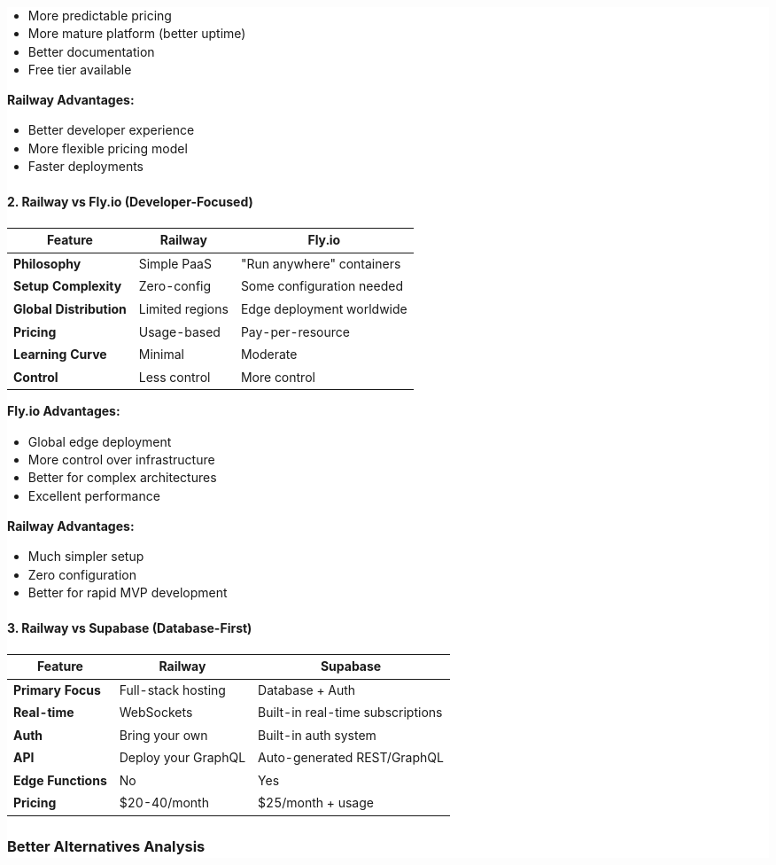 - More predictable pricing
- More mature platform (better uptime)
- Better documentation
- Free tier available

**Railway Advantages:**

- Better developer experience
- More flexible pricing model
- Faster deployments

#### **2. Railway vs Fly.io (Developer-Focused)**

| Feature                 | Railway         | Fly.io                    |
| ----------------------- | --------------- | ------------------------- |
| **Philosophy**          | Simple PaaS     | "Run anywhere" containers |
| **Setup Complexity**    | Zero-config     | Some configuration needed |
| **Global Distribution** | Limited regions | Edge deployment worldwide |
| **Pricing**             | Usage-based     | Pay-per-resource          |
| **Learning Curve**      | Minimal         | Moderate                  |
| **Control**             | Less control    | More control              |

**Fly.io Advantages:**

- Global edge deployment
- More control over infrastructure
- Better for complex architectures
- Excellent performance

**Railway Advantages:**

- Much simpler setup
- Zero configuration
- Better for rapid MVP development

#### **3. Railway vs Supabase (Database-First)**

| Feature            | Railway             | Supabase                         |
| ------------------ | ------------------- | -------------------------------- |
| **Primary Focus**  | Full-stack hosting  | Database + Auth                  |
| **Real-time**      | WebSockets          | Built-in real-time subscriptions |
| **Auth**           | Bring your own      | Built-in auth system             |
| **API**            | Deploy your GraphQL | Auto-generated REST/GraphQL      |
| **Edge Functions** | No                  | Yes                              |
| **Pricing**        | $20-40/month        | $25/month + usage                |

### **Better Alternatives Analysis**
